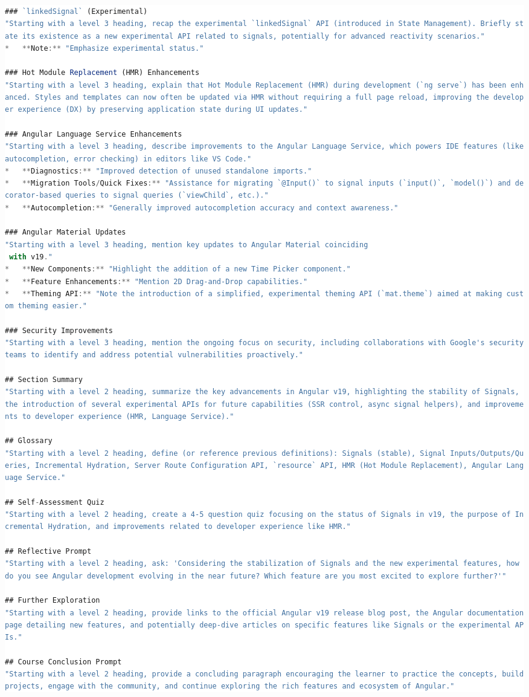 ```typescript
### `linkedSignal` (Experimental)
"Starting with a level 3 heading, recap the experimental `linkedSignal` API (introduced in State Management). Briefly state its existence as a new experimental API related to signals, potentially for advanced reactivity scenarios."
*   **Note:** "Emphasize experimental status."

### Hot Module Replacement (HMR) Enhancements
"Starting with a level 3 heading, explain that Hot Module Replacement (HMR) during development (`ng serve`) has been enhanced. Styles and templates can now often be updated via HMR without requiring a full page reload, improving the developer experience (DX) by preserving application state during UI updates."

### Angular Language Service Enhancements
"Starting with a level 3 heading, describe improvements to the Angular Language Service, which powers IDE features (like autocompletion, error checking) in editors like VS Code."
*   **Diagnostics:** "Improved detection of unused standalone imports."
*   **Migration Tools/Quick Fixes:** "Assistance for migrating `@Input()` to signal inputs (`input()`, `model()`) and decorator-based queries to signal queries (`viewChild`, etc.)."
*   **Autocompletion:** "Generally improved autocompletion accuracy and context awareness."

### Angular Material Updates
"Starting with a level 3 heading, mention key updates to Angular Material coinciding
 with v19."
*   **New Components:** "Highlight the addition of a new Time Picker component."
*   **Feature Enhancements:** "Mention 2D Drag-and-Drop capabilities."
*   **Theming API:** "Note the introduction of a simplified, experimental theming API (`mat.theme`) aimed at making custom theming easier."

### Security Improvements
"Starting with a level 3 heading, mention the ongoing focus on security, including collaborations with Google's security teams to identify and address potential vulnerabilities proactively."

## Section Summary
"Starting with a level 2 heading, summarize the key advancements in Angular v19, highlighting the stability of Signals, the introduction of several experimental APIs for future capabilities (SSR control, async signal helpers), and improvements to developer experience (HMR, Language Service)."

## Glossary
"Starting with a level 2 heading, define (or reference previous definitions): Signals (stable), Signal Inputs/Outputs/Queries, Incremental Hydration, Server Route Configuration API, `resource` API, HMR (Hot Module Replacement), Angular Language Service."

## Self-Assessment Quiz
"Starting with a level 2 heading, create a 4-5 question quiz focusing on the status of Signals in v19, the purpose of Incremental Hydration, and improvements related to developer experience like HMR."

## Reflective Prompt
"Starting with a level 2 heading, ask: 'Considering the stabilization of Signals and the new experimental features, how do you see Angular development evolving in the near future? Which feature are you most excited to explore further?'"

## Further Exploration
"Starting with a level 2 heading, provide links to the official Angular v19 release blog post, the Angular documentation page detailing new features, and potentially deep-dive articles on specific features like Signals or the experimental APIs."

## Course Conclusion Prompt
"Starting with a level 2 heading, provide a concluding paragraph encouraging the learner to practice the concepts, build projects, engage with the community, and continue exploring the rich features and ecosystem of Angular."
